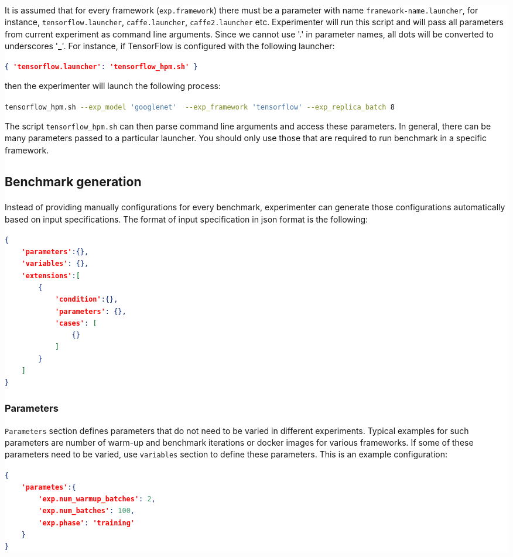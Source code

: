 It is assumed that for every framework (`exp.framework`) there must be a parameter with name `framework-name.launcher`, for instance, `tensorflow.launcher`, `caffe.launcher`, `caffe2.launcher` etc. Experimenter will run this script and will pass all parameters from current experiment as command line arguments. Since we cannot use '.' in parameter names, all dots will be converted to underscores '\_'. For instance, if TensorFlow is configured with the following launcher:

```json
{ 'tensorflow.launcher': 'tensorflow_hpm.sh' }
```
then the experimenter will launch the following process:

```bash
tensorflow_hpm.sh --exp_model 'googlenet'  --exp_framework 'tensorflow' --exp_replica_batch 8
```
The script `tensorflow_hpm.sh` can then parse command line arguments and access these parameters. In general, there can be many parameters passed to a particular launcher. You should only use those that are required to run benchmark in a specific framework.


## Benchmark generation
Instead of providing manually configurations for every benchmark, experimenter can generate those configurations automatically based on input specifications. The format of input specification in json format is the following:
```json
{
    'parameters':{},
    'variables': {},
    'extensions':[
        {
            'condition':{},
            'parameters': {},
            'cases': [
                {}
            ]
        }
    ]
}
```
### Parameters
`Parameters` section defines parameters that do not need to be varied in different experiments.
Typical examples for such parameters are number of warm-up and benchmark iterations or docker images for various frameworks. If some of these parameters need to be varied, use `variables` section to define these parameters. This is an example configuration:
```json
{
    'parametes':{
        'exp.num_warmup_batches': 2,
        'exp.num_batches': 100,
        'exp.phase': 'training'
    }
}
```

